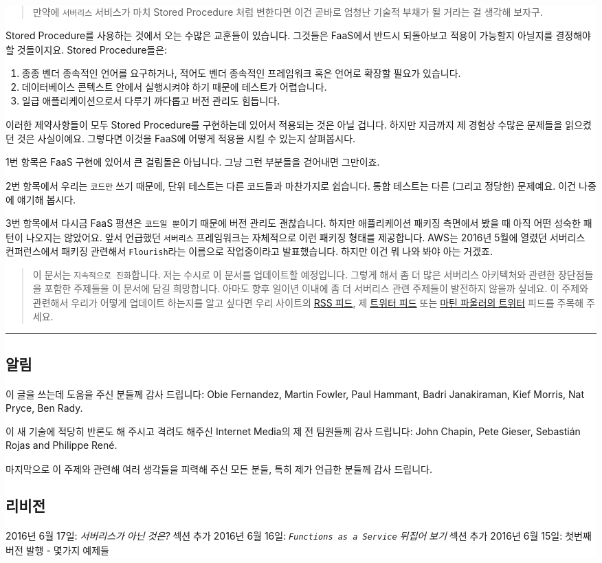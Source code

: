 > 만약에 `서버리스` 서비스가 마치 Stored Procedure 처럼 변한다면 이건 곧바로 엄청난 기술적 부채가 될 거라는 걸 생각해 보자구.

Stored Procedure를 사용하는 것에서 오는 수많은 교훈들이 있습니다. 그것들은 FaaS에서 반드시 되돌아보고 적용이 가능할지 아닐지를 결정해야 할 것들이지요. Stored Procedure들은:

1. 종종 벤더 종속적인 언어를 요구하거나, 적어도 벤더 종속적인 프레임워크 혹은 언어로 확장할 필요가 있습니다.
2. 데이터베이스 콘텍스트 안에서 실행시켜야 하기 때문에 테스트가 어렵습니다.
3. 일급 애플리케이션으로서 다루기 까다롭고 버전 관리도 힘듭니다.

이러한 제약사항들이 모두 Stored Procedure를 구현하는데 있어서 적용되는 것은 아닐 겁니다. 하지만 지금까지 제 경험상 수많은 문제들을 읽으켰던 것은 사실이예요. 그렇다면 이것을 FaaS에 어떻게 적용을 시킬 수 있는지 살펴봅시다.

1번 항목은 FaaS 구현에 있어서 큰 걸림돌은 아닙니다. 그냥 그런 부분들을 걷어내면 그만이죠.

2번 항목에서 우리는 `코드만` 쓰기 때문에, 단위 테스트는 다른 코드들과 마찬가지로 쉽습니다. 통합 테스트는 다른 (그리고 정당한) 문제예요. 이건 나중에 얘기해 봅시다.

3번 항목에서 다시금 FaaS 펑션은 `코드일 뿐`이기 때문에 버전 관리도 괜찮습니다. 하지만 애플리케이션 패키징 측면에서 봤을 때 아직 어떤 성숙한 패턴이 나오지는 않았어요. 앞서 언급했던 `서버리스` 프레임워크는 자체적으로 이런 패키징 형태를 제공합니다. AWS는 2016년 5월에 열렸던 서버리스 컨퍼런스에서 패키징 관련해서 `Flourish`라는 이름으로 작업중이라고 발표했습니다. 하지만 이건 뭐 나와 봐야 아는 거겠죠.

> 이 문서는 `지속적으로 진화`합니다. 저는 수시로 이 문서를 업데이트할 예정입니다. 그렇게 해서 좀 더 많은 서버리스 아키텍처와 관련한 장단점들을 포함한 주제들을 이 문서에 담길 희망합니다. 아마도 향후 일이년 이내에 좀 더 서버리스 관련 주제들이 발전하지 않을까 싶네요. 이 주제와 관련해서 우리가 어떻게 업데이트 하는지를 알고 싶다면 우리 사이트의 [RSS 피드](http://martinfowler.com/feed.atom), 제 [트위터 피드](https://twitter.com/mikebroberts) 또는 [마틴 파울러의 트위터](http://www.twitter.com/martinfowler) 피드를 주목해 주세요.

* * *

## 알림

이 글을 쓰는데 도움을 주신 분들께 감사 드립니다: Obie Fernandez, Martin Fowler, Paul Hammant, Badri Janakiraman, Kief Morris, Nat Pryce, Ben Rady.

이 새 기술에 적당히 반론도 해 주시고 격려도 해주신 Internet Media의 제 전 팀원들께 감사 드립니다: John Chapin, Pete Gieser, Sebastián Rojas and Philippe René.

마지막으로 이 주제와 관련해 여러 생각들을 피력해 주신 모든 분들, 특히 제가 언급한 분들께 감사 드립니다.

## 리비전

2016년 6월 17일: _서버리스가 아닌 것은?_ 섹션 추가 2016년 6월 16일: _`Functions as a Service` 뒤집어 보기_ 섹션 추가 2016년 6월 15일: 첫번째 버전 발행 - 몇가지 예제들
